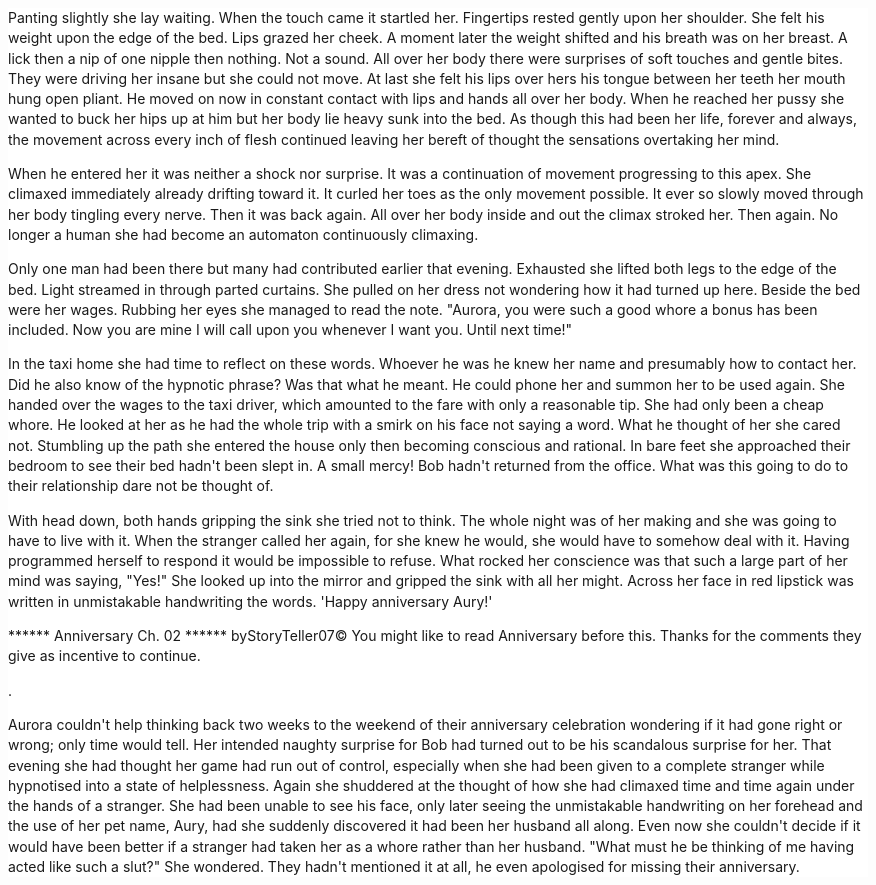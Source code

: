  Panting slightly she lay waiting. When the touch came it startled her. Fingertips rested gently upon her shoulder. She felt his weight upon the edge of the bed. Lips grazed her cheek. A moment later the weight shifted and his breath was on her breast. A lick then a nip of one nipple then nothing. Not a sound. All over her body there were surprises of soft touches and gentle bites. They were driving her insane but she could not move. At last she felt his lips over hers his tongue between her teeth her mouth hung open pliant. He moved on now in constant contact with lips and hands all over her body. When he reached her pussy she wanted to buck her hips up at him but her body lie heavy sunk into the bed. As though this had been her life, forever and always, the movement across every inch of flesh continued leaving her bereft of thought the sensations overtaking her mind. 

 When he entered her it was neither a shock nor surprise. It was a continuation of movement progressing to this apex. She climaxed immediately already drifting toward it. It curled her toes as the only movement possible. It ever so slowly moved through her body tingling every nerve. Then it was back again. All over her body inside and out the climax stroked her. Then again. No longer a human she had become an automaton continuously climaxing. 

 Only one man had been there but many had contributed earlier that evening. Exhausted she lifted both legs to the edge of the bed. Light streamed in through parted curtains. She pulled on her dress not wondering how it had turned up here. Beside the bed were her wages. Rubbing her eyes she managed to read the note. "Aurora, you were such a good whore a bonus has been included. Now you are mine I will call upon you whenever I want you. Until next time!" 

 In the taxi home she had time to reflect on these words. Whoever he was he knew her name and presumably how to contact her. Did he also know of the hypnotic phrase? Was that what he meant. He could phone her and summon her to be used again. She handed over the wages to the taxi driver, which amounted to the fare with only a reasonable tip. She had only been a cheap whore. He looked at her as he had the whole trip with a smirk on his face not saying a word. What he thought of her she cared not. Stumbling up the path she entered the house only then becoming conscious and rational. In bare feet she approached their bedroom to see their bed hadn't been slept in. A small mercy! Bob hadn't returned from the office. What was this going to do to their relationship dare not be thought of. 

 With head down, both hands gripping the sink she tried not to think. The whole night was of her making and she was going to have to live with it. When the stranger called her again, for she knew he would, she would have to somehow deal with it. Having programmed herself to respond it would be impossible to refuse. What rocked her conscience was that such a large part of her mind was saying, "Yes!" She looked up into the mirror and gripped the sink with all her might. Across her face in red lipstick was written in unmistakable handwriting the words. 'Happy anniversary Aury!'  

 

 ****** Anniversary Ch. 02 ****** byStoryTeller07© You might like to read Anniversary before this. Thanks for the comments they give as incentive to continue. 

 . 

 Aurora couldn't help thinking back two weeks to the weekend of their anniversary celebration wondering if it had gone right or wrong; only time would tell. Her intended naughty surprise for Bob had turned out to be his scandalous surprise for her. That evening she had thought her game had run out of control, especially when she had been given to a complete stranger while hypnotised into a state of helplessness. Again she shuddered at the thought of how she had climaxed time and time again under the hands of a stranger. She had been unable to see his face, only later seeing the unmistakable handwriting on her forehead and the use of her pet name, Aury, had she suddenly discovered it had been her husband all along. Even now she couldn't decide if it would have been better if a stranger had taken her as a whore rather than her husband. "What must he be thinking of me having acted like such a slut?" She wondered. They hadn't mentioned it at all, he even apologised for missing their anniversary. 
